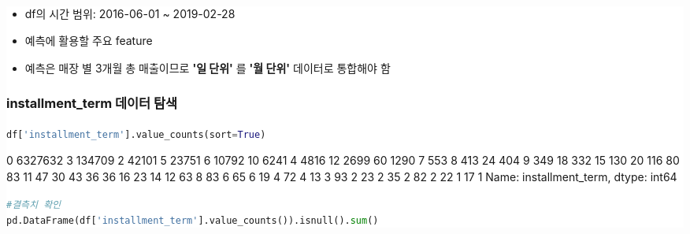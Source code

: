 - df의 시간 범위: 2016-06-01 ~ 2019-02-28

- 예측에 활용할 주요 feature

- 예측은 매장 별 3개월 총 매출이므로 **'일 단위'** 를 **'월 단위'** 데이터로 통합해야 함

### installment_term 데이터 탐색

```python
df['installment_term'].value_counts(sort=True)
```


0     6327632
3      134709
2       42101
5       23751
6       10792
10       6241
4        4816
12       2699
60       1290
7         553
8         413
24        404
9         349
18        332
15        130
20        116
80         83
11         47
30         43
36         36
16         23
14         12
63          8
83          6
65          6
19          4
72          4
13          3
93          2
23          2
35          2
82          2
22          1
17          1
Name: installment_term, dtype: int64


```python
#결측치 확인
pd.DataFrame(df['installment_term'].value_counts()).isnull().sum()
```
